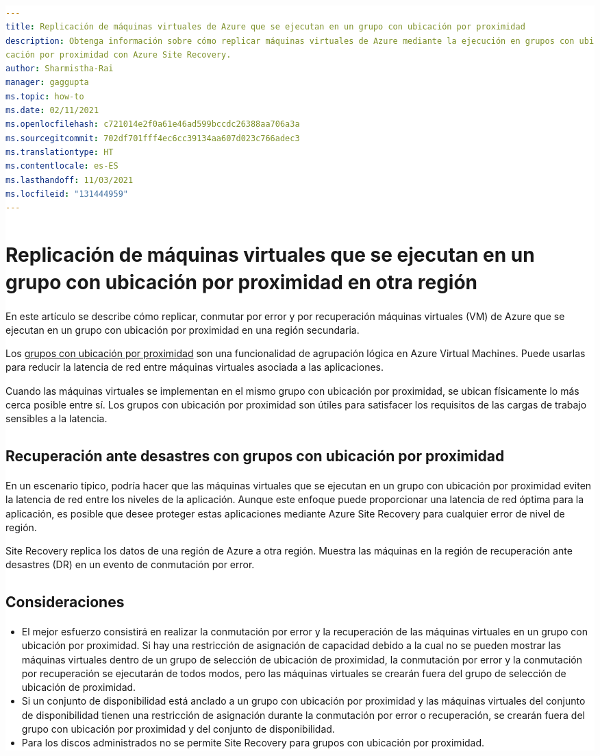 ```yaml
---
title: Replicación de máquinas virtuales de Azure que se ejecutan en un grupo con ubicación por proximidad
description: Obtenga información sobre cómo replicar máquinas virtuales de Azure mediante la ejecución en grupos con ubicación por proximidad con Azure Site Recovery.
author: Sharmistha-Rai
manager: gaggupta
ms.topic: how-to
ms.date: 02/11/2021
ms.openlocfilehash: c721014e2f0a61e46ad599bccdc26388aa706a3a
ms.sourcegitcommit: 702df701fff4ec6cc39134aa607d023c766adec3
ms.translationtype: HT
ms.contentlocale: es-ES
ms.lasthandoff: 11/03/2021
ms.locfileid: "131444959"
---
```

# <a name="replicate-virtual-machines-running-in-a-proximity-placement-group-to-another-region"></a>Replicación de máquinas virtuales que se ejecutan en un grupo con ubicación por proximidad en otra región

En este artículo se describe cómo replicar, conmutar por error y por recuperación máquinas virtuales (VM) de Azure que se ejecutan en un grupo con ubicación por proximidad en una región secundaria.

Los [grupos con ubicación por proximidad](../virtual-machines/windows/proximity-placement-groups-portal.md) son una funcionalidad de agrupación lógica en Azure Virtual Machines. Puede usarlas para reducir la latencia de red entre máquinas virtuales asociada a las aplicaciones. 

Cuando las máquinas virtuales se implementan en el mismo grupo con ubicación por proximidad, se ubican físicamente lo más cerca posible entre sí. Los grupos con ubicación por proximidad son útiles para satisfacer los requisitos de las cargas de trabajo sensibles a la latencia.

## <a name="disaster-recovery-with-proximity-placement-groups"></a>Recuperación ante desastres con grupos con ubicación por proximidad

En un escenario típico, podría hacer que las máquinas virtuales que se ejecutan en un grupo con ubicación por proximidad eviten la latencia de red entre los niveles de la aplicación. Aunque este enfoque puede proporcionar una latencia de red óptima para la aplicación, es posible que desee proteger estas aplicaciones mediante Azure Site Recovery para cualquier error de nivel de región. 

Site Recovery replica los datos de una región de Azure a otra región. Muestra las máquinas en la región de recuperación ante desastres (DR) en un evento de conmutación por error.

## <a name="considerations"></a>Consideraciones

- El mejor esfuerzo consistirá en realizar la conmutación por error y la recuperación de las máquinas virtuales en un grupo con ubicación por proximidad. Si hay una restricción de asignación de capacidad debido a la cual no se pueden mostrar las máquinas virtuales dentro de un grupo de selección de ubicación de proximidad, la conmutación por error y la conmutación por recuperación se ejecutarán de todos modos, pero las máquinas virtuales se crearán fuera del grupo de selección de ubicación de proximidad.
- Si un conjunto de disponibilidad está anclado a un grupo con ubicación por proximidad y las máquinas virtuales del conjunto de disponibilidad tienen una restricción de asignación durante la conmutación por error o recuperación, se crearán fuera del grupo con ubicación por proximidad y del conjunto de disponibilidad.
- Para los discos administrados no se permite Site Recovery para grupos con ubicación por proximidad.
